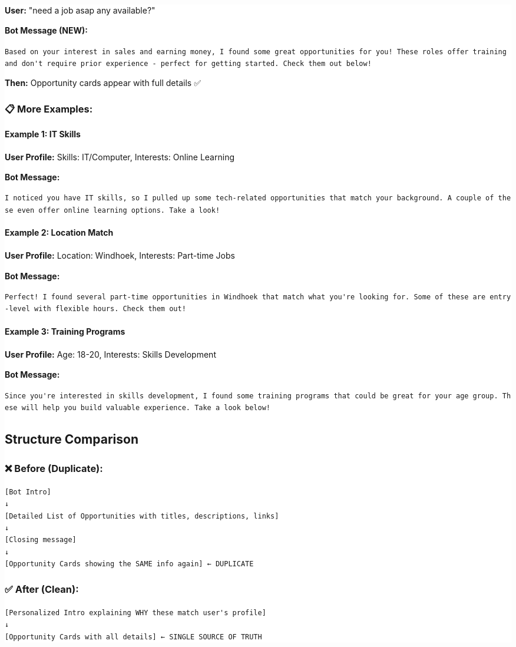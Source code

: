**User:** "need a job asap any available?"

**Bot Message (NEW):**
```
Based on your interest in sales and earning money, I found some great opportunities for you! These roles offer training and don't require prior experience - perfect for getting started. Check them out below!
```

**Then:** Opportunity cards appear with full details ✅

### 📋 More Examples:

#### Example 1: IT Skills
**User Profile:** Skills: IT/Computer, Interests: Online Learning

**Bot Message:**
```
I noticed you have IT skills, so I pulled up some tech-related opportunities that match your background. A couple of these even offer online learning options. Take a look!
```

#### Example 2: Location Match
**User Profile:** Location: Windhoek, Interests: Part-time Jobs

**Bot Message:**
```
Perfect! I found several part-time opportunities in Windhoek that match what you're looking for. Some of these are entry-level with flexible hours. Check them out!
```

#### Example 3: Training Programs
**User Profile:** Age: 18-20, Interests: Skills Development

**Bot Message:**
```
Since you're interested in skills development, I found some training programs that could be great for your age group. These will help you build valuable experience. Take a look below!
```

## Structure Comparison

### ❌ Before (Duplicate):
```
[Bot Intro]
↓
[Detailed List of Opportunities with titles, descriptions, links]
↓
[Closing message]
↓
[Opportunity Cards showing the SAME info again] ← DUPLICATE
```

### ✅ After (Clean):
```
[Personalized Intro explaining WHY these match user's profile]
↓
[Opportunity Cards with all details] ← SINGLE SOURCE OF TRUTH
```
